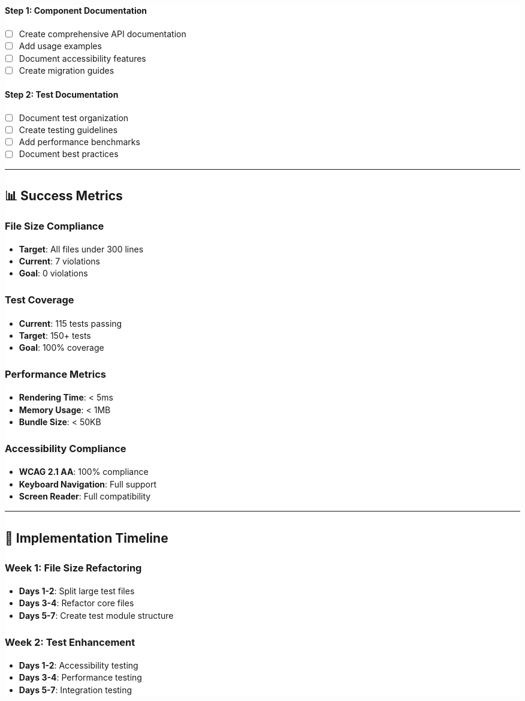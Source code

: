#### **Step 1: Component Documentation**
- [ ] Create comprehensive API documentation
- [ ] Add usage examples
- [ ] Document accessibility features
- [ ] Create migration guides

#### **Step 2: Test Documentation**
- [ ] Document test organization
- [ ] Create testing guidelines
- [ ] Add performance benchmarks
- [ ] Document best practices

---

## 📊 Success Metrics

### **File Size Compliance**
- **Target**: All files under 300 lines
- **Current**: 7 violations
- **Goal**: 0 violations

### **Test Coverage**
- **Current**: 115 tests passing
- **Target**: 150+ tests
- **Goal**: 100% coverage

### **Performance Metrics**
- **Rendering Time**: < 5ms
- **Memory Usage**: < 1MB
- **Bundle Size**: < 50KB

### **Accessibility Compliance**
- **WCAG 2.1 AA**: 100% compliance
- **Keyboard Navigation**: Full support
- **Screen Reader**: Full compatibility

---

## 🚀 Implementation Timeline

### **Week 1: File Size Refactoring**
- **Days 1-2**: Split large test files
- **Days 3-4**: Refactor core files
- **Days 5-7**: Create test module structure

### **Week 2: Test Enhancement**
- **Days 1-2**: Accessibility testing
- **Days 3-4**: Performance testing
- **Days 5-7**: Integration testing
